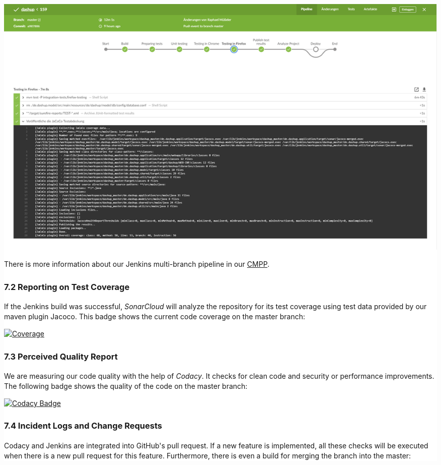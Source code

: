![Build Process in Jenkins](jenkins_tests.png "Build Process in Jenkins")

There is more information about our Jenkins multi-branch pipeline in our 
[CMPP](http://github.com/raphaelmue/dashup/blob/master/docs/specifications/cmpp/CMPP.md).

### 7.2 Reporting on Test Coverage

If the Jenkins build was successful, _SonarCloud_ will analyze the repository for its test coverage using test data 
provided by our maven plugin Jacoco. This badge shows the current code coverage on the master branch: 

[![Coverage](https://sonarcloud.io/api/project_badges/measure?project=dashup&metric=coverage)](https://sonarcloud.io/dashboard?id=dashup)

### 7.3 Perceived Quality Report

We are measuring our code quality with the help of _Codacy_. It checks for clean code and security or performance 
improvements. The following badge shows the quality of the code on the master branch: 

[![Codacy Badge](https://api.codacy.com/project/badge/Grade/10a932c8811c4dd48cbd1c09c3f44703)](https://www.codacy.com/app/dashup/dashup?utm_source=github.com&amp;utm_medium=referral&amp;utm_content=raphaelmue/dashup&amp;utm_campaign=Badge_Grade)

### 7.4 Incident Logs and Change Requests

Codacy and Jenkins are integrated into GitHub's pull request. If a new feature is implemented, all these checks will be 
executed when there is a new pull request for this feature. Furthermore, there is even a build for merging the branch 
into the master:
